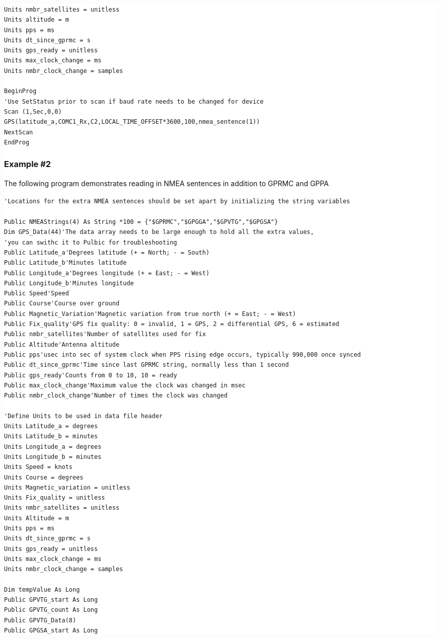 ```
Units nmbr_satellites = unitless
Units altitude = m
Units pps = ms
Units dt_since_gprmc = s
Units gps_ready = unitless
Units max_clock_change = ms
Units nmbr_clock_change = samples

BeginProg
'Use SetStatus prior to scan if baud rate needs to be changed for device
Scan (1,Sec,0,0)
GPS(latitude_a,COMC1_Rx,C2,LOCAL_TIME_OFFSET*3600,100,nmea_sentence(1))
NextScan
EndProg
```

### Example #2

The following program demonstrates reading in NMEA sentences in addition to GPRMC and GPPA

```
'Locations for the extra NMEA sentences should be set apart by initializing the string variables

Public NMEAStrings(4) As String *100 = {"$GPRMC","$GPGGA","$GPVTG","$GPGSA"}
Dim GPS_Data(44)'The data array needs to be large enough to hold all the extra values,
'you can swithc it to Pulbic for troubleshooting
Public Latitude_a'Degrees latitude (+ = North; - = South)
Public Latitude_b'Minutes latitude
Public Longitude_a'Degrees longitude (+ = East; - = West)
Public Longitude_b'Minutes longitude
Public Speed'Speed
Public Course'Course over ground
Public Magnetic_Variation'Magnetic variation from true north (+ = East; - = West)
Public Fix_quality'GPS fix quality: 0 = invalid, 1 = GPS, 2 = differential GPS, 6 = estimated
Public nmbr_satellites'Number of satellites used for fix
Public Altitude'Antenna altitude
Public pps'usec into sec of system clock when PPS rising edge occurs, typically 990,000 once synced
Public dt_since_gprmc'Time since last GPRMC string, normally less than 1 second
Public gps_ready'Counts from 0 to 10, 10 = ready
Public max_clock_change'Maximum value the clock was changed in msec
Public nmbr_clock_change'Number of times the clock was changed

'Define Units to be used in data file header
Units Latitude_a = degrees
Units Latitude_b = minutes
Units Longitude_a = degrees
Units Longitude_b = minutes
Units Speed = knots
Units Course = degrees
Units Magnetic_variation = unitless
Units Fix_quality = unitless
Units nmbr_satellites = unitless
Units Altitude = m
Units pps = ms
Units dt_since_gprmc = s
Units gps_ready = unitless
Units max_clock_change = ms
Units nmbr_clock_change = samples

Dim tempValue As Long
Public GPVTG_start As Long
Public GPVTG_count As Long
Public GPVTG_Data(8)
Public GPGSA_start As Long
```